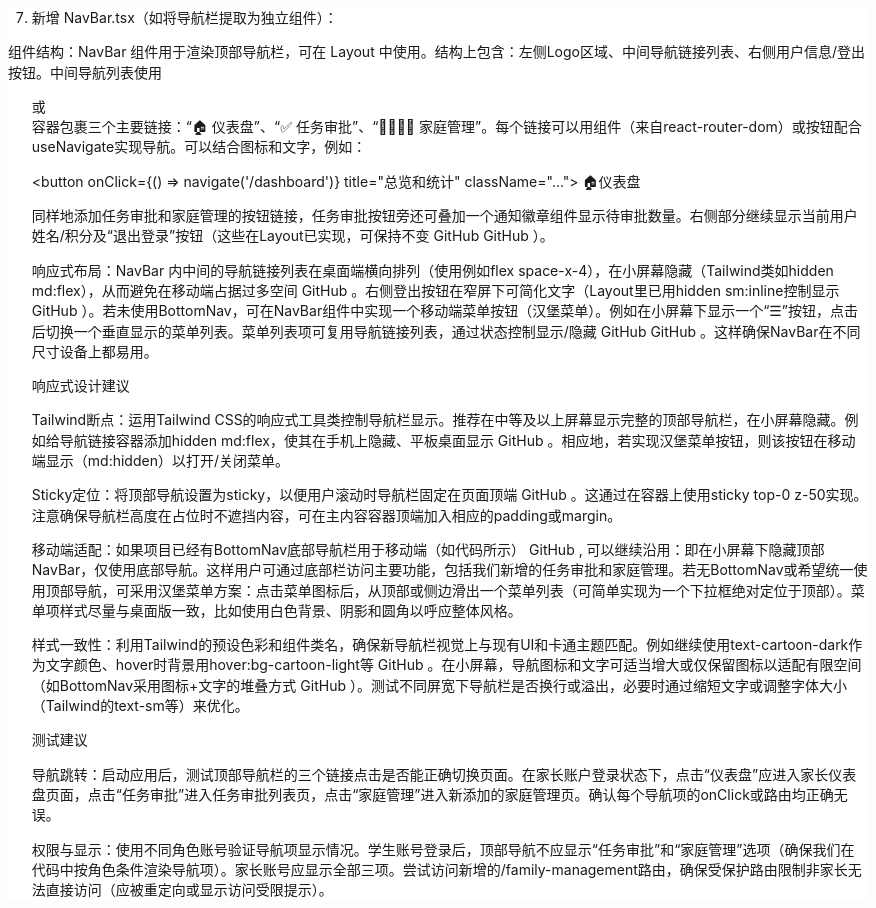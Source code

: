7. 新增 NavBar.tsx（如将导航栏提取为独立组件）：

组件结构：NavBar 组件用于渲染顶部导航栏，可在 Layout 中使用。结构上包含：左侧Logo区域、中间导航链接列表、右侧用户信息/登出按钮。中间导航列表使用<ul>或<div>容器包裹三个主要链接：“🏠 仪表盘”、“✅ 任务审批”、“👨‍👩‍👧‍👦 家庭管理”。每个链接可以用<Link>组件（来自react-router-dom）或按钮配合useNavigate实现导航。可以结合图标和文字，例如：

<button onClick={() => navigate('/dashboard')} title="总览和统计" className="...">
  <span className="mr-2">🏠</span>仪表盘
</button>


同样地添加任务审批和家庭管理的按钮链接，任务审批按钮旁还可叠加一个通知徽章组件显示待审批数量。右侧部分继续显示当前用户姓名/积分及“退出登录”按钮（这些在Layout已实现，可保持不变
GitHub
GitHub
）。

响应式布局：NavBar 内中间的导航链接列表在桌面端横向排列（使用例如flex space-x-4），在小屏幕隐藏（Tailwind类如hidden md:flex），从而避免在移动端占据过多空间
GitHub
。右侧登出按钮在窄屏下可简化文字（Layout里已用hidden sm:inline控制显示
GitHub
）。若未使用BottomNav，可在NavBar组件中实现一个移动端菜单按钮（汉堡菜单）。例如在小屏幕下显示一个“☰”按钮，点击后切换一个垂直显示的菜单列表。菜单列表项可复用导航链接列表，通过状态控制显示/隐藏
GitHub
GitHub
。这样确保NavBar在不同尺寸设备上都易用。

响应式设计建议

Tailwind断点：运用Tailwind CSS的响应式工具类控制导航栏显示。推荐在中等及以上屏幕显示完整的顶部导航栏，在小屏幕隐藏。例如给导航链接容器添加hidden md:flex，使其在手机上隐藏、平板桌面显示
GitHub
。相应地，若实现汉堡菜单按钮，则该按钮在移动端显示（md:hidden）以打开/关闭菜单。

Sticky定位：将顶部导航设置为sticky，以便用户滚动时导航栏固定在页面顶端
GitHub
。这通过在容器上使用sticky top-0 z-50实现。注意确保导航栏高度在占位时不遮挡内容，可在主内容容器顶端加入相应的padding或margin。

移动端适配：如果项目已经有BottomNav底部导航栏用于移动端（如代码所示）
GitHub
, 可以继续沿用：即在小屏幕下隐藏顶部NavBar，仅使用底部导航。这样用户可通过底部栏访问主要功能，包括我们新增的任务审批和家庭管理。若无BottomNav或希望统一使用顶部导航，可采用汉堡菜单方案：点击菜单图标后，从顶部或侧边滑出一个菜单列表（可简单实现为一个下拉框绝对定位于顶部）。菜单项样式尽量与桌面版一致，比如使用白色背景、阴影和圆角以呼应整体风格。

样式一致性：利用Tailwind的预设色彩和组件类名，确保新导航栏视觉上与现有UI和卡通主题匹配。例如继续使用text-cartoon-dark作为文字颜色、hover时背景用hover:bg-cartoon-light等
GitHub
。在小屏幕，导航图标和文字可适当增大或仅保留图标以适配有限空间（如BottomNav采用图标+文字的堆叠方式
GitHub
）。测试不同屏宽下导航栏是否换行或溢出，必要时通过缩短文字或调整字体大小（Tailwind的text-sm等）来优化。

测试建议

导航跳转：启动应用后，测试顶部导航栏的三个链接点击是否能正确切换页面。在家长账户登录状态下，点击“仪表盘”应进入家长仪表盘页面，点击“任务审批”进入任务审批列表页，点击“家庭管理”进入新添加的家庭管理页。确认每个导航项的onClick或<Link>路由均正确无误。

权限与显示：使用不同角色账号验证导航项显示情况。学生账号登录后，顶部导航不应显示“任务审批”和“家庭管理”选项（确保我们在代码中按角色条件渲染导航项）。家长账号应显示全部三项。尝试访问新增的/family-management路由，确保受保护路由限制非家长无法直接访问（应被重定向或显示访问受限提示）。
